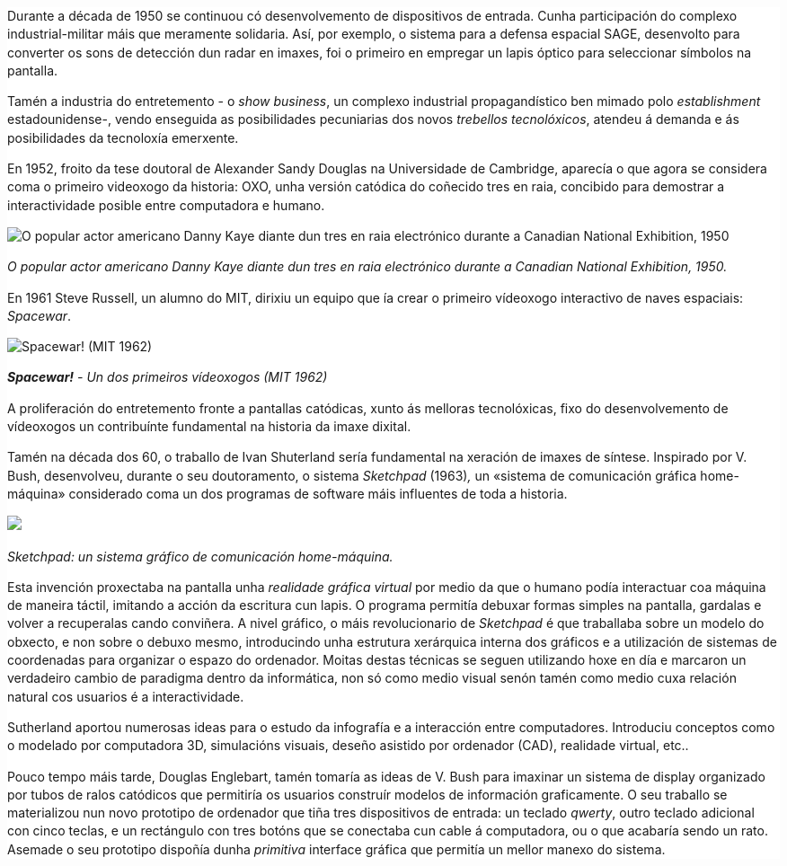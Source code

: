 Durante a década de 1950 se continuou có desenvolvemento de dispositivos de entrada. Cunha participación do complexo industrial-militar máis que meramente solidaria. Así, por exemplo, o sistema para a defensa espacial SAGE, desenvolto para converter os sons de detección dun radar en imaxes, foi o primeiro en empregar un lapis óptico para seleccionar símbolos na pantalla.

Tamén a industria do entretemento - o *show business*, un complexo industrial propagandístico ben mimado polo *establishment* estadounidense-, vendo enseguida as posibilidades pecuniarias dos novos *trebellos tecnolóxicos*, atendeu á demanda e ás posibilidades da tecnoloxía emerxente. 

En 1952, froito da tese doutoral de Alexander Sandy Douglas na Universidade de Cambridge, aparecía o que agora se considera coma o primeiro videoxogo da historia: OXO, unha versión catódica do coñecido tres en raia, concibido para demostrar a interactividade posible entre computadora e humano. 

![O popular actor americano Danny Kaye diante dun tres en raia electrónico durante a Canadian National Exhibition, 1950](assets/danny-kaye-plays-the-first-video-game.jpg)

*O popular actor americano Danny Kaye diante dun tres en raia electrónico durante a Canadian National Exhibition, 1950.*

En 1961 Steve Russell, un alumno do MIT, dirixiu un equipo que ía crear o primeiro vídeoxogo interactivo de naves espaciais: *Spacewar*.

![Spacewar! (MIT 1962)](assets/spacewar_.webp)

_**Spacewar!** - Un dos primeiros vídeoxogos (MIT 1962)_

A proliferación do entretemento fronte a pantallas catódicas, xunto ás  melloras tecnolóxicas, fixo do desenvolvemento de vídeoxogos un contribuínte fundamental na historia da imaxe dixital.

Tamén na década dos 60, o traballo de Ivan Shuterland sería fundamental na xeración de imaxes de síntese. Inspirado por V. Bush, desenvolveu, durante o seu doutoramento, o sistema *Sketchpad* (1963)*,* un «sistema de comunicación gráfica home-máquina» considerado coma un dos programas de software máis influentes de toda a historia.

![](assets/Sketchpad-01.png)

*Sketchpad: un sistema gráfico de comunicación home-máquina.*

Esta invención proxectaba na pantalla unha *realidade gráfica virtual* por medio da que o humano podía interactuar coa máquina de maneira táctil, imitando a acción da escritura cun lapis. O programa permitía debuxar formas simples na pantalla, gardalas e volver a recuperalas cando conviñera. A nivel gráfico, o máis revolucionario de *Sketchpad* é que traballaba sobre un modelo do obxecto, e non sobre o debuxo mesmo, introducindo unha estrutura xerárquica interna dos gráficos e a utilización de sistemas de coordenadas para organizar o espazo do ordenador. Moitas destas técnicas se seguen utilizando hoxe en día e marcaron un verdadeiro cambio de paradigma dentro da informática, non só como medio visual senón tamén como medio cuxa relación natural cos usuarios é a interactividade.

Sutherland aportou numerosas ideas para o estudo da infografía e a interacción entre computadores. Introduciu conceptos como o modelado por computadora 3D, simulacións visuais, deseño asistido por ordenador (CAD), realidade virtual, etc..

Pouco tempo máis tarde, Douglas Englebart, tamén tomaría as ideas de V. Bush para imaxinar un sistema de display organizado por tubos de ralos catódicos que permitiría os usuarios construír modelos de información graficamente. O seu traballo se materializou nun novo prototipo de ordenador que tiña tres dispositivos de entrada: un teclado *qwerty*, outro teclado adicional con cinco teclas, e un rectángulo con tres botóns que se conectaba cun cable á computadora, ou o que acabaría sendo un rato. Asemade o seu prototipo dispoñía dunha *primitiva* interface gráfica que permitía un mellor manexo do sistema.

